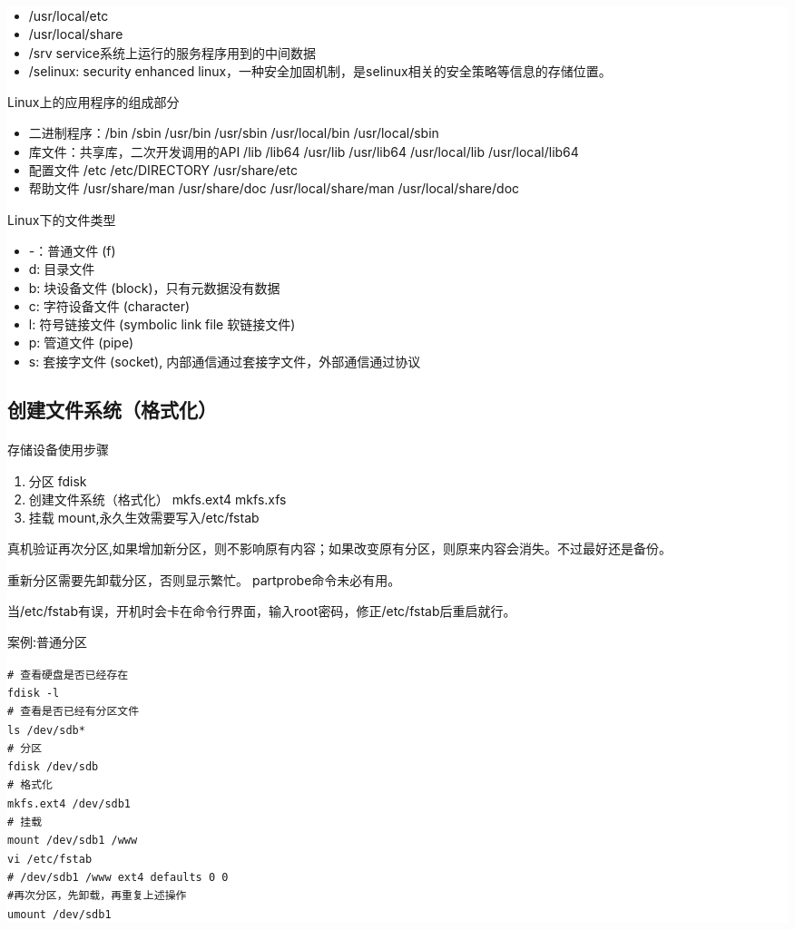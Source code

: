   - /usr/local/etc
  - /usr/local/share
- /srv service系统上运行的服务程序用到的中间数据
- /selinux: security enhanced linux，一种安全加固机制，是selinux相关的安全策略等信息的存储位置。

Linux上的应用程序的组成部分

- 二进制程序：/bin /sbin /usr/bin /usr/sbin /usr/local/bin /usr/local/sbin
- 库文件：共享库，二次开发调用的API /lib /lib64 /usr/lib /usr/lib64 /usr/local/lib /usr/local/lib64
- 配置文件 /etc /etc/DIRECTORY /usr/share/etc
- 帮助文件 /usr/share/man /usr/share/doc /usr/local/share/man /usr/local/share/doc

Linux下的文件类型

- -：普通文件 (f)
- d: 目录文件
- b: 块设备文件 (block)，只有元数据没有数据
- c: 字符设备文件 (character)
- l: 符号链接文件 (symbolic link file 软链接文件)
- p: 管道文件 (pipe)
- s: 套接字文件 (socket), 内部通信通过套接字文件，外部通信通过协议

## 创建文件系统（格式化）

存储设备使用步骤

1. 分区
fdisk
2. 创建文件系统（格式化）
mkfs.ext4
mkfs.xfs
3. 挂载
mount,永久生效需要写入/etc/fstab

真机验证再次分区,如果增加新分区，则不影响原有内容；如果改变原有分区，则原来内容会消失。不过最好还是备份。

重新分区需要先卸载分区，否则显示繁忙。 partprobe命令未必有用。

当/etc/fstab有误，开机时会卡在命令行界面，输入root密码，修正/etc/fstab后重启就行。

案例:普通分区

```shell
# 查看硬盘是否已经存在
fdisk -l 
# 查看是否已经有分区文件
ls /dev/sdb*
# 分区
fdisk /dev/sdb
# 格式化
mkfs.ext4 /dev/sdb1
# 挂载
mount /dev/sdb1 /www
vi /etc/fstab
# /dev/sdb1 /www ext4 defaults 0 0
#再次分区，先卸载，再重复上述操作
umount /dev/sdb1
```
